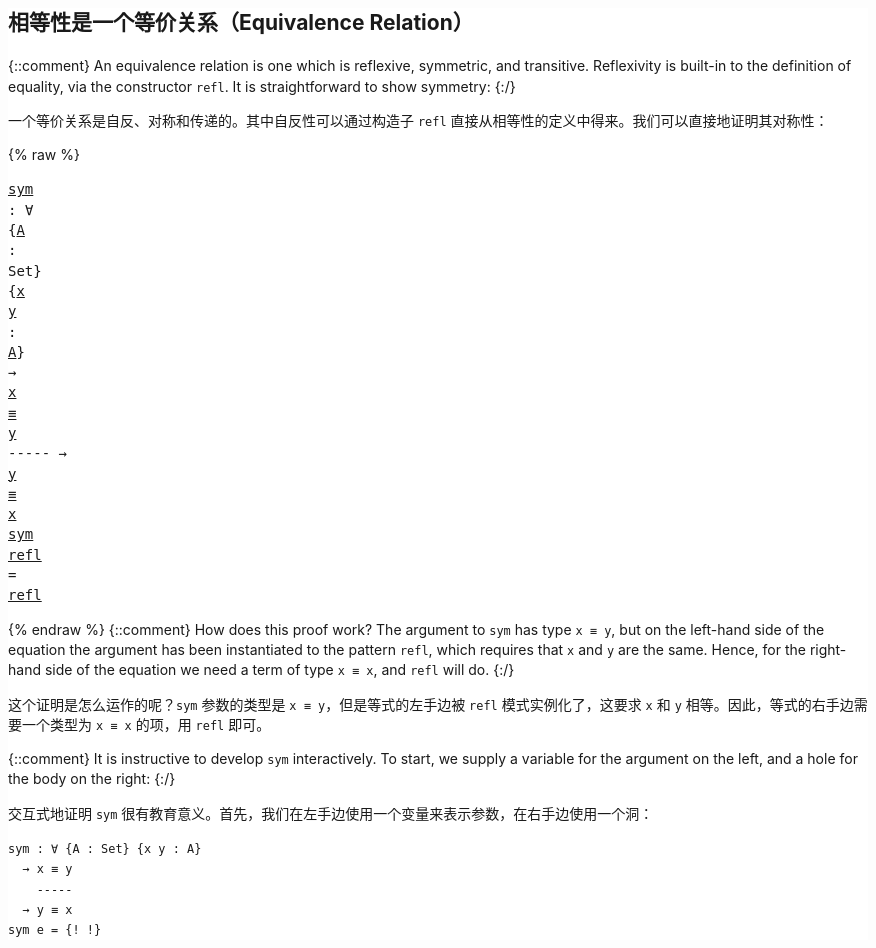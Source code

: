 ## 相等性是一个等价关系（Equivalence Relation）

{::comment}
An equivalence relation is one which is reflexive, symmetric, and transitive.
Reflexivity is built-in to the definition of equality, via the
constructor `refl`.  It is straightforward to show symmetry:
{:/}

一个等价关系是自反、对称和传递的。其中自反性可以通过构造子 `refl` 直接从相等性的定义中得来。我们可以直接地证明其对称性：

{% raw %}<pre class="Agda"><a id="sym"></a><a id="2823" href="{% endraw %}{{ site.baseurl }}{% link out/plfa/part1/Equality.md %}{% raw %}#2823" class="Function">sym</a> <a id="2827" class="Symbol">:</a> <a id="2829" class="Symbol">∀</a> <a id="2831" class="Symbol">{</a><a id="2832" href="plfa.part1.Equality.html#2832" class="Bound">A</a> <a id="2834" class="Symbol">:</a> <a id="2836" class="PrimitiveType">Set</a><a id="2839" class="Symbol">}</a> <a id="2841" class="Symbol">{</a><a id="2842" href="plfa.part1.Equality.html#2842" class="Bound">x</a> <a id="2844" href="plfa.part1.Equality.html#2844" class="Bound">y</a> <a id="2846" class="Symbol">:</a> <a id="2848" href="plfa.part1.Equality.html#2832" class="Bound">A</a><a id="2849" class="Symbol">}</a>
  <a id="2853" class="Symbol">→</a> <a id="2855" href="{% endraw %}{{ site.baseurl }}{% link out/plfa/part1/Equality.md %}{% raw %}#2842" class="Bound">x</a> <a id="2857" href="plfa.part1.Equality.html#1059" class="Datatype Operator">≡</a> <a id="2859" href="plfa.part1.Equality.html#2844" class="Bound">y</a>
    <a id="2865" class="Comment">-----</a>
  <a id="2873" class="Symbol">→</a> <a id="2875" href="{% endraw %}{{ site.baseurl }}{% link out/plfa/part1/Equality.md %}{% raw %}#2844" class="Bound">y</a> <a id="2877" href="plfa.part1.Equality.html#1059" class="Datatype Operator">≡</a> <a id="2879" href="plfa.part1.Equality.html#2842" class="Bound">x</a>
<a id="2881" href="{% endraw %}{{ site.baseurl }}{% link out/plfa/part1/Equality.md %}{% raw %}#2823" class="Function">sym</a> <a id="2885" href="plfa.part1.Equality.html#1099" class="InductiveConstructor">refl</a> <a id="2890" class="Symbol">=</a> <a id="2892" href="plfa.part1.Equality.html#1099" class="InductiveConstructor">refl</a>
</pre>{% endraw %}
{::comment}
How does this proof work? The argument to `sym` has type `x ≡ y`, but
on the left-hand side of the equation the argument has been
instantiated to the pattern `refl`, which requires that `x` and `y`
are the same.  Hence, for the right-hand side of the equation we need
a term of type `x ≡ x`, and `refl` will do.
{:/}

这个证明是怎么运作的呢？`sym` 参数的类型是 `x ≡ y`，但是等式的左手边被 `refl` 模式实例化了，这要求 `x` 和 `y` 相等。因此，等式的右手边需要一个类型为 `x ≡ x` 的项，用 `refl` 即可。

{::comment}
It is instructive to develop `sym` interactively.  To start, we supply
a variable for the argument on the left, and a hole for the body on
the right:
{:/}

交互式地证明 `sym` 很有教育意义。首先，我们在左手边使用一个变量来表示参数，在右手边使用一个洞：

    sym : ∀ {A : Set} {x y : A}
      → x ≡ y
        -----
      → y ≡ x
    sym e = {! !}
